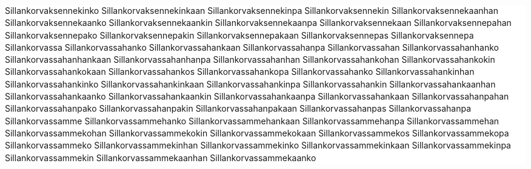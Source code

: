 Sillankorvaksennekinko
Sillankorvaksennekinkaan
Sillankorvaksennekinpa
Sillankorvaksennekin
Sillankorvaksennekaanhan
Sillankorvaksennekaanko
Sillankorvaksennekaankin
Sillankorvaksennekaanpa
Sillankorvaksennekaan
Sillankorvaksennepahan
Sillankorvaksennepako
Sillankorvaksennepakin
Sillankorvaksennepakaan
Sillankorvaksennepas
Sillankorvaksennepa
Sillankorvassa
Sillankorvassahanko
Sillankorvassahankaan
Sillankorvassahanpa
Sillankorvassahan
Sillankorvassahanhanko
Sillankorvassahanhankaan
Sillankorvassahanhanpa
Sillankorvassahanhan
Sillankorvassahankohan
Sillankorvassahankokin
Sillankorvassahankokaan
Sillankorvassahankos
Sillankorvassahankopa
Sillankorvassahanko
Sillankorvassahankinhan
Sillankorvassahankinko
Sillankorvassahankinkaan
Sillankorvassahankinpa
Sillankorvassahankin
Sillankorvassahankaanhan
Sillankorvassahankaanko
Sillankorvassahankaankin
Sillankorvassahankaanpa
Sillankorvassahankaan
Sillankorvassahanpahan
Sillankorvassahanpako
Sillankorvassahanpakin
Sillankorvassahanpakaan
Sillankorvassahanpas
Sillankorvassahanpa
Sillankorvassamme
Sillankorvassammehanko
Sillankorvassammehankaan
Sillankorvassammehanpa
Sillankorvassammehan
Sillankorvassammekohan
Sillankorvassammekokin
Sillankorvassammekokaan
Sillankorvassammekos
Sillankorvassammekopa
Sillankorvassammeko
Sillankorvassammekinhan
Sillankorvassammekinko
Sillankorvassammekinkaan
Sillankorvassammekinpa
Sillankorvassammekin
Sillankorvassammekaanhan
Sillankorvassammekaanko
